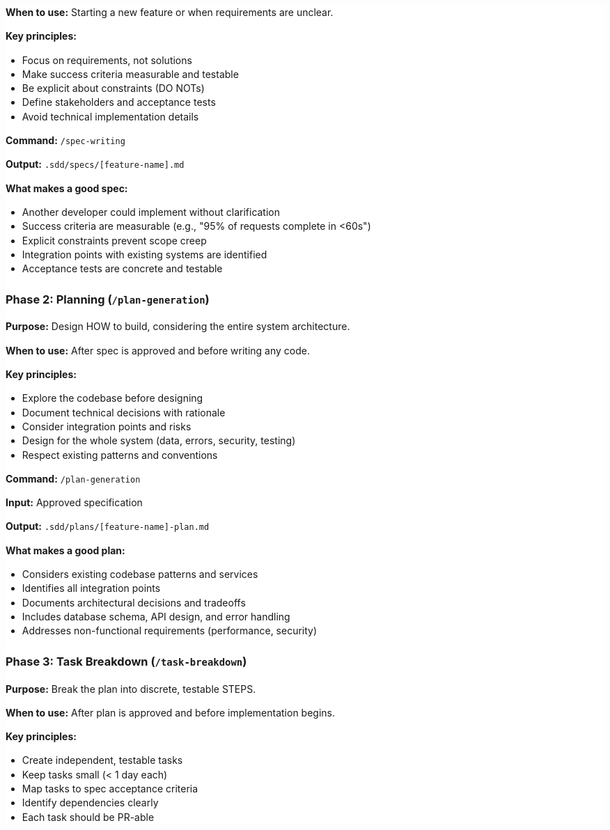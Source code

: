 **When to use:** Starting a new feature or when requirements are unclear.

**Key principles:**
- Focus on requirements, not solutions
- Make success criteria measurable and testable
- Be explicit about constraints (DO NOTs)
- Define stakeholders and acceptance tests
- Avoid technical implementation details

**Command:** `/spec-writing`

**Output:** `.sdd/specs/[feature-name].md`

**What makes a good spec:**
- Another developer could implement without clarification
- Success criteria are measurable (e.g., "95% of requests complete in <60s")
- Explicit constraints prevent scope creep
- Integration points with existing systems are identified
- Acceptance tests are concrete and testable

### Phase 2: Planning (`/plan-generation`)

**Purpose:** Design HOW to build, considering the entire system architecture.

**When to use:** After spec is approved and before writing any code.

**Key principles:**
- Explore the codebase before designing
- Document technical decisions with rationale
- Consider integration points and risks
- Design for the whole system (data, errors, security, testing)
- Respect existing patterns and conventions

**Command:** `/plan-generation`

**Input:** Approved specification

**Output:** `.sdd/plans/[feature-name]-plan.md`

**What makes a good plan:**
- Considers existing codebase patterns and services
- Identifies all integration points
- Documents architectural decisions and tradeoffs
- Includes database schema, API design, and error handling
- Addresses non-functional requirements (performance, security)

### Phase 3: Task Breakdown (`/task-breakdown`)

**Purpose:** Break the plan into discrete, testable STEPS.

**When to use:** After plan is approved and before implementation begins.

**Key principles:**
- Create independent, testable tasks
- Keep tasks small (< 1 day each)
- Map tasks to spec acceptance criteria
- Identify dependencies clearly
- Each task should be PR-able
